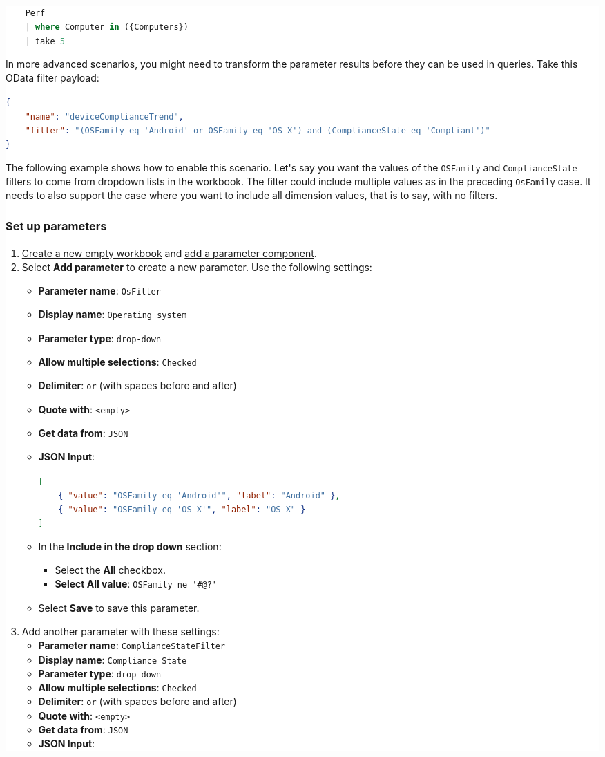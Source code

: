 ```sql
    Perf
    | where Computer in ({Computers})
    | take 5
```

In more advanced scenarios, you might need to transform the parameter results before they can be used in queries. Take this OData filter payload:

```json
{
    "name": "deviceComplianceTrend",
    "filter": "(OSFamily eq 'Android' or OSFamily eq 'OS X') and (ComplianceState eq 'Compliant')"
}
```

The following example shows how to enable this scenario. Let's say you want the values of the `OSFamily` and `ComplianceState` filters to come from dropdown lists in the workbook. The filter could include multiple values as in the preceding `OsFamily` case. It needs to also support the case where you want to include all dimension values, that is to say, with no filters.

### Set up parameters

1. [Create a new empty workbook](workbooks-create-workbook.md) and [add a parameter component](workbooks-create-workbook.md#add-parameters).
1. Select **Add parameter** to create a new parameter. Use the following settings:
    - **Parameter name**: `OsFilter`
    - **Display name**: `Operating system`
    - **Parameter type**: `drop-down`
    - **Allow multiple selections**: `Checked`
    - **Delimiter**: `or` (with spaces before and after)
    - **Quote with**: `<empty>`
    - **Get data from**: `JSON`
    - **JSON Input**:

        ```json
        [
            { "value": "OSFamily eq 'Android'", "label": "Android" },
            { "value": "OSFamily eq 'OS X'", "label": "OS X" }
        ]
        ```

    - In the **Include in the drop down** section:
        - Select the **All** checkbox.
        - **Select All value**: `OSFamily ne '#@?'`
    - Select **Save** to save this parameter.
1. Add another parameter with these settings:
    - **Parameter name**: `ComplianceStateFilter`
    - **Display name**: `Compliance State`
    - **Parameter type**: `drop-down`
    - **Allow multiple selections**: `Checked`
    - **Delimiter**: `or` (with spaces before and after)
    - **Quote with**: `<empty>`
    - **Get data from**: `JSON`
    - **JSON Input**:
